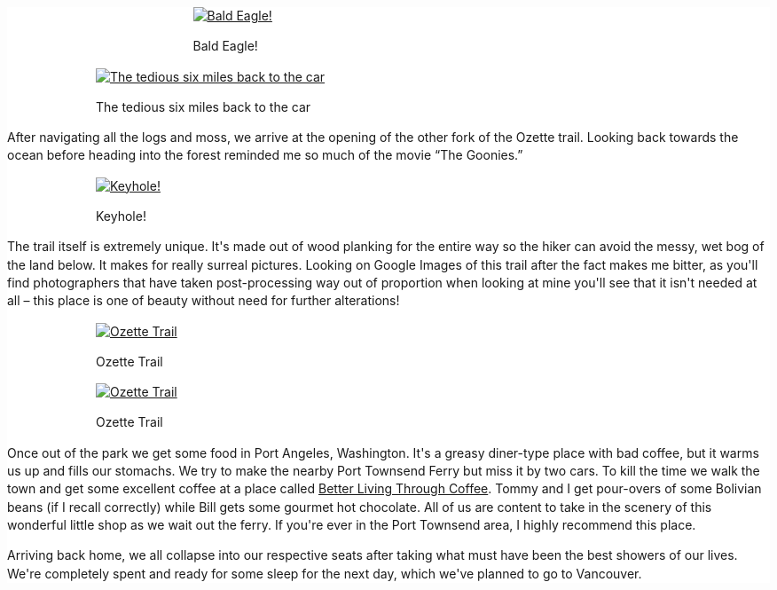<div class='wp-caption aligncenter' style='width: 441px; margin-left: auto; margin-right: auto;'>
<a href='/uploads/2012/05/SD3/l/Seattle_316_l.jpg'><img width='431px' height='650px' alt="Bald Eagle!"
            title="Bald Eagle!" src='/uploads/2012/05/SD3/m/Seattle_316_m.jpg'></a>
<p class='wp-caption-text'>Bald Eagle!</p>
</div>

<div class='wp-caption aligncenter' style='width: 660px; margin-left: auto; margin-right: auto;'>
<a href='/uploads/2012/05/SD3/l/Seattle_321_l.jpg'><img width='650px' height='431px' alt="The tedious six miles back to the car"
            title="The tedious six miles back to the car" src='/uploads/2012/05/SD3/m/Seattle_321_m.jpg'></a>
<p class='wp-caption-text'>The tedious six miles back to the car</p>
</div>

After navigating all the logs and moss, we arrive at the opening of the other fork of the Ozette trail. Looking back towards the ocean before heading into the forest reminded me so much of the movie “The Goonies.”

 <div class='wp-caption aligncenter' style='width: 660px; margin-left: auto; margin-right: auto;'>
<a href='/uploads/2012/05/SD3/l/Seattle_322_l.jpg'><img width='650px' height='431px' alt="Keyhole!"
            title="Keyhole!" src='/uploads/2012/05/SD3/m/Seattle_322_m.jpg'></a>
<p class='wp-caption-text'>Keyhole!</p>
</div>

The trail itself is extremely unique. It's made out of wood planking for the entire way so the hiker can avoid the messy, wet bog of the land below. It makes for really surreal pictures. Looking on Google Images of this trail after the fact makes me bitter, as you'll find photographers that have taken post-processing way out of proportion when looking at mine you'll see that it isn't needed at all – this place is one of beauty without need for further alterations!


<div class='wp-caption aligncenter' style='width: 660px; margin-left: auto; margin-right: auto;'>
<a href='/uploads/2012/05/SD3/l/Seattle_329_l.jpg'><img width='650px' height='431px' alt="Ozette Trail"
            title="Ozette Trail" src='/uploads/2012/05/SD3/m/Seattle_329_m.jpg'></a>
<p class='wp-caption-text'>Ozette Trail</p>
</div>

<div class='wp-caption aligncenter' style='width: 660px; margin-left: auto; margin-right: auto;'>
<a href='/uploads/2012/05/SD3/l/Seattle_335_l.jpg'><img width='650px' height='431px' alt="Ozette Trail"
            title="Ozette Trail" src='/uploads/2012/05/SD3/m/Seattle_335_m.jpg'></a>
<p class='wp-caption-text'>Ozette Trail</p>
</div>

Once out of the park we get some food in Port Angeles, Washington. It's a greasy diner-type place with bad coffee, but it warms us up and fills our stomachs. We try to make the nearby Port Townsend Ferry but miss it by two cars. To kill the time we walk the town and get some excellent coffee at a place called [Better Living Through Coffee](http:///www.bltcoffee.com/). Tommy and I get pour-overs of some Bolivian beans (if I recall correctly) while Bill gets some gourmet hot chocolate. All of us are content to take in the scenery of this wonderful little shop as we wait out the ferry. If you're ever in the Port Townsend area, I highly recommend this place.

Arriving back home, we all collapse into our respective seats after taking what must have been the best showers of our lives. We're completely spent and ready for some sleep for the next day, which we've planned to go to Vancouver. 
